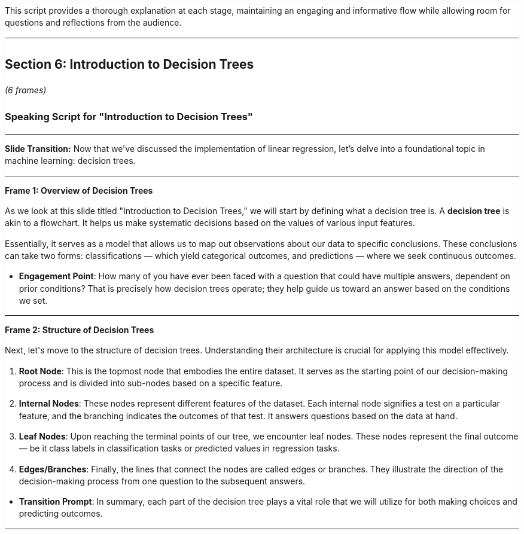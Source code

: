 
This script provides a thorough explanation at each stage, maintaining an engaging and informative flow while allowing room for questions and reflections from the audience.

---

## Section 6: Introduction to Decision Trees
*(6 frames)*

### Speaking Script for "Introduction to Decision Trees"

---

**Slide Transition:**
Now that we've discussed the implementation of linear regression, let’s delve into a foundational topic in machine learning: decision trees. 

---

**Frame 1: Overview of Decision Trees**

As we look at this slide titled "Introduction to Decision Trees," we will start by defining what a decision tree is. A **decision tree** is akin to a flowchart. It helps us make systematic decisions based on the values of various input features. 

Essentially, it serves as a model that allows us to map out observations about our data to specific conclusions. These conclusions can take two forms: classifications — which yield categorical outcomes, and predictions — where we seek continuous outcomes. 

- **Engagement Point**: How many of you have ever been faced with a question that could have multiple answers, dependent on prior conditions? That is precisely how decision trees operate; they help guide us toward an answer based on the conditions we set. 

---

**Frame 2: Structure of Decision Trees**

Next, let's move to the structure of decision trees. Understanding their architecture is crucial for applying this model effectively.

1. **Root Node**: This is the topmost node that embodies the entire dataset. It serves as the starting point of our decision-making process and is divided into sub-nodes based on a specific feature.

2. **Internal Nodes**: These nodes represent different features of the dataset. Each internal node signifies a test on a particular feature, and the branching indicates the outcomes of that test. It answers questions based on the data at hand.

3. **Leaf Nodes**: Upon reaching the terminal points of our tree, we encounter leaf nodes. These nodes represent the final outcome — be it class labels in classification tasks or predicted values in regression tasks.

4. **Edges/Branches**: Finally, the lines that connect the nodes are called edges or branches. They illustrate the direction of the decision-making process from one question to the subsequent answers.

- **Transition Prompt**: In summary, each part of the decision tree plays a vital role that we will utilize for both making choices and predicting outcomes. 

---